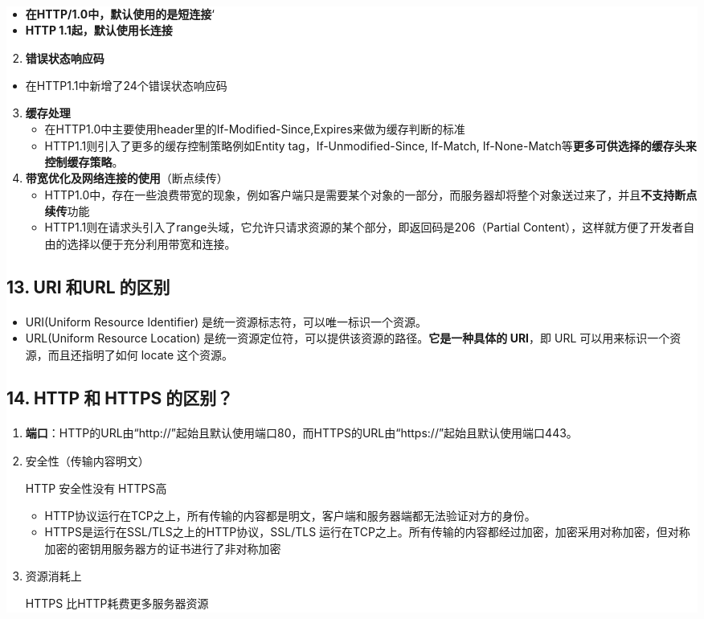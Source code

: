   - **在HTTP/1.0中，默认使用的是短连接**‘
  - **HTTP 1.1起，默认使用长连接**

2. **错误状态响应码** 

  - 在HTTP1.1中新增了24个错误状态响应码

3. **缓存处理**
   - 在HTTP1.0中主要使用header里的If-Modified-Since,Expires来做为缓存判断的标准
   - HTTP1.1则引入了更多的缓存控制策略例如Entity tag，If-Unmodified-Since, If-Match, If-None-Match等**更多可供选择的缓存头来控制缓存策略**。
4. **带宽优化及网络连接的使用**（断点续传）
   - HTTP1.0中，存在一些浪费带宽的现象，例如客户端只是需要某个对象的一部分，而服务器却将整个对象送过来了，并且**不支持断点续传**功能
   - HTTP1.1则在请求头引入了range头域，它允许只请求资源的某个部分，即返回码是206（Partial Content），这样就方便了开发者自由的选择以便于充分利用带宽和连接。

## 13. URI 和URL 的区别

- URI(Uniform Resource Identifier) 是统一资源标志符，可以唯一标识一个资源。
- URL(Uniform Resource Location) 是统一资源定位符，可以提供该资源的路径。**它是一种具体的 URI**，即 URL 可以用来标识一个资源，而且还指明了如何 locate 这个资源。

## 14. HTTP 和 HTTPS 的区别？

1. **端口**：HTTP的URL由“http://”起始且默认使用端口80，而HTTPS的URL由“https://”起始且默认使用端口443。

2. 安全性（传输内容明文）

   HTTP 安全性没有 HTTPS高

   - HTTP协议运行在TCP之上，所有传输的内容都是明文，客户端和服务器端都无法验证对方的身份。
   - HTTPS是运行在SSL/TLS之上的HTTP协议，SSL/TLS 运行在TCP之上。所有传输的内容都经过加密，加密采用对称加密，但对称加密的密钥用服务器方的证书进行了非对称加密

3. 资源消耗上

   HTTPS 比HTTP耗费更多服务器资源
